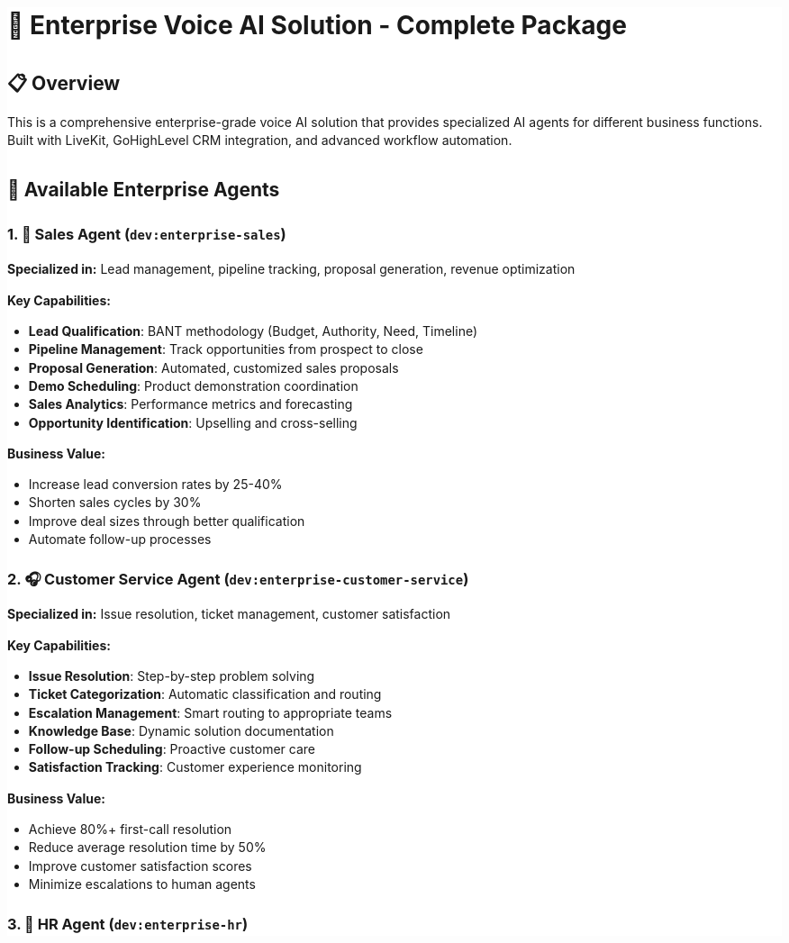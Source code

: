 # 🚀 Enterprise Voice AI Solution - Complete Package

## 📋 **Overview**

This is a comprehensive enterprise-grade voice AI solution that provides specialized AI agents for different business functions. Built with LiveKit, GoHighLevel CRM integration, and advanced workflow automation.

## 🎯 **Available Enterprise Agents**

### 1. 🎯 **Sales Agent** (`dev:enterprise-sales`)

**Specialized in:** Lead management, pipeline tracking, proposal generation, revenue optimization

**Key Capabilities:**

- **Lead Qualification**: BANT methodology (Budget, Authority, Need, Timeline)
- **Pipeline Management**: Track opportunities from prospect to close
- **Proposal Generation**: Automated, customized sales proposals
- **Demo Scheduling**: Product demonstration coordination
- **Sales Analytics**: Performance metrics and forecasting
- **Opportunity Identification**: Upselling and cross-selling

**Business Value:**

- Increase lead conversion rates by 25-40%
- Shorten sales cycles by 30%
- Improve deal sizes through better qualification
- Automate follow-up processes

### 2. 🎧 **Customer Service Agent** (`dev:enterprise-customer-service`)

**Specialized in:** Issue resolution, ticket management, customer satisfaction

**Key Capabilities:**

- **Issue Resolution**: Step-by-step problem solving
- **Ticket Categorization**: Automatic classification and routing
- **Escalation Management**: Smart routing to appropriate teams
- **Knowledge Base**: Dynamic solution documentation
- **Follow-up Scheduling**: Proactive customer care
- **Satisfaction Tracking**: Customer experience monitoring

**Business Value:**

- Achieve 80%+ first-call resolution
- Reduce average resolution time by 50%
- Improve customer satisfaction scores
- Minimize escalations to human agents

### 3. 👥 **HR Agent** (`dev:enterprise-hr`)
